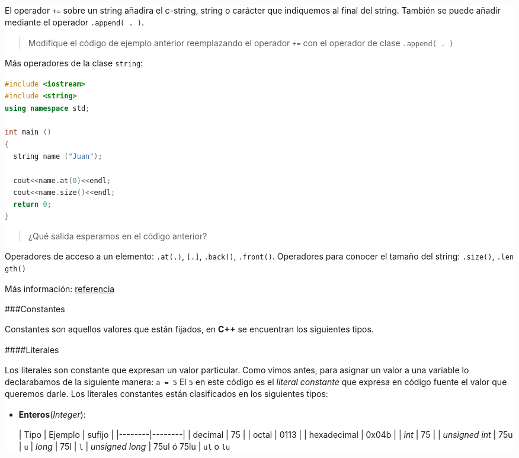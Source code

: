 El operador `+=` sobre un string añadira el c-string, string o carácter que indiquemos al final del string. También se puede añadir mediante el operador `.append( . )`.

> Modifique el código de ejemplo anterior reemplazando el operador `+=` con el operador de clase `.append( . )` 

Más operadores de la clase `string`:

```cpp
#include <iostream>
#include <string>
using namespace std;

int main ()
{
  string name ("Juan");

  cout<<name.at(0)<<endl;
  cout<<name.size()<<endl;
  return 0;
}
```
> ¿Qué salida esperamos en el código anterior?

Operadores de acceso a un elemento: `.at(.)`, `[.]`, `.back()`, `.front()`.
Operadores para conocer el tamaño del string: `.size()`, `.length()`

Más información: [referencia](http://www.cplusplus.com/reference/string/string/)

###Constantes

Constantes son aquellos valores que están fijados, en **C++** se encuentran los siguientes tipos.

####Literales

Los literales son constante que expresan un valor particular. Como vimos antes, para asignar un valor a una variable lo declarabamos de la siguiente manera:
`a = 5`
El `5` en este código es el _literal constante_ que expresa en código fuente el valor que queremos darle. Los literales constantes están clasificados en los siguientes tipos:
- **Enteros**(_Integer_):
	
    | Tipo | Ejemplo | sufijo |
|--------|--------|
|    decimal    |   75     |
| octal | 0113 |
| hexadecimal | 0x04b |
| _int_ | 75 |
| _unsigned int_  | 75u | `u`
| _long_ | 75l | `l`
| _unsigned long_ | 75ul ó 75lu | `ul` o `lu`
